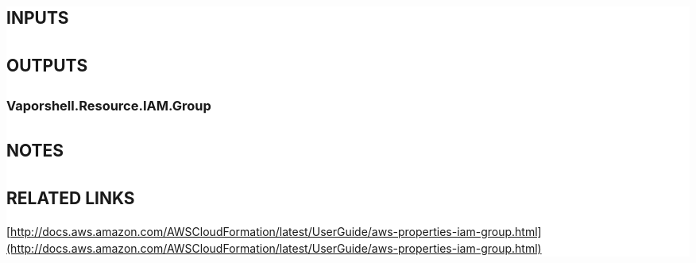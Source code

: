 ## INPUTS

## OUTPUTS

### Vaporshell.Resource.IAM.Group
## NOTES

## RELATED LINKS

[http://docs.aws.amazon.com/AWSCloudFormation/latest/UserGuide/aws-properties-iam-group.html](http://docs.aws.amazon.com/AWSCloudFormation/latest/UserGuide/aws-properties-iam-group.html)

